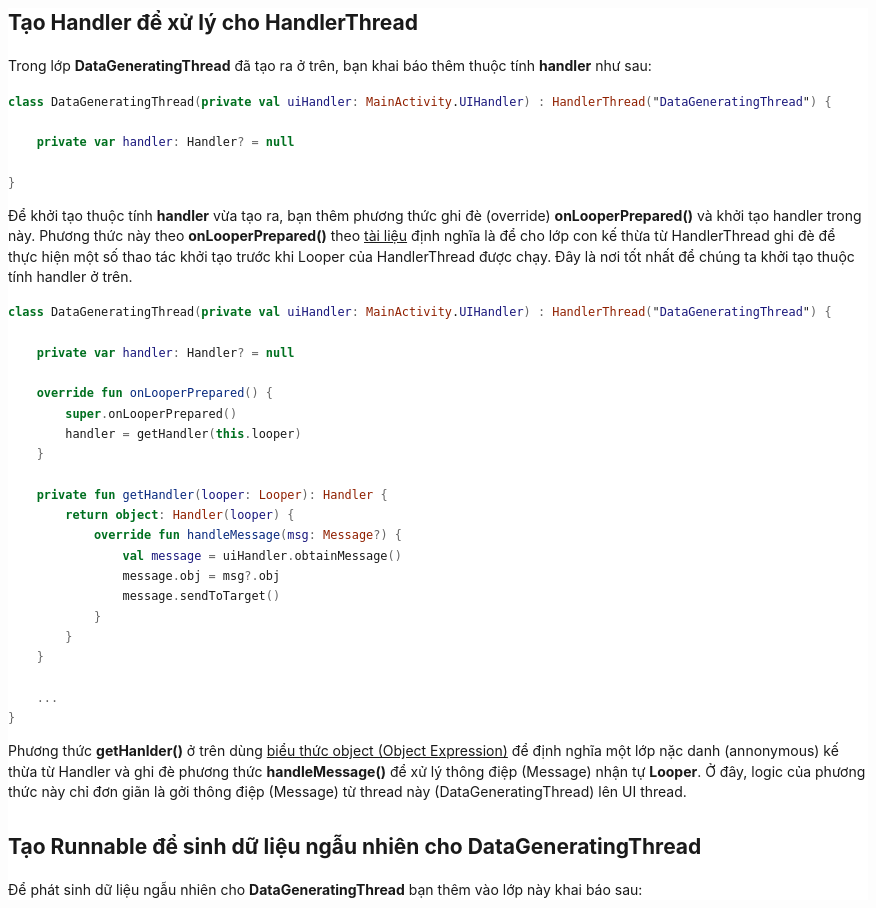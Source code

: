 ## Tạo Handler để xử lý cho HandlerThread
Trong lớp **DataGeneratingThread** đã tạo ra ở trên, bạn khai báo thêm thuộc tính **handler** như sau:

```kotlin
class DataGeneratingThread(private val uiHandler: MainActivity.UIHandler) : HandlerThread("DataGeneratingThread") {

    private var handler: Handler? = null

}
```

Để khởi tạo thuộc tính **handler** vừa tạo ra, bạn thêm phương thức ghi đè (override) **onLooperPrepared()** và khởi tạo handler trong này. Phương thức này theo **onLooperPrepared()** theo [tài liệu](https://developer.android.com/reference/android/os/HandlerThread) định nghĩa là để cho lớp con kế thừa từ HandlerThread ghi đè để thực hiện một số thao tác khởi tạo trước khi Looper của HandlerThread được chạy. Đây là nơi tốt nhất để chúng ta khởi tạo thuộc tính handler ở trên.

```kotlin
class DataGeneratingThread(private val uiHandler: MainActivity.UIHandler) : HandlerThread("DataGeneratingThread") {

    private var handler: Handler? = null

    override fun onLooperPrepared() {
        super.onLooperPrepared()
        handler = getHandler(this.looper)
    }

    private fun getHandler(looper: Looper): Handler {
        return object: Handler(looper) {
            override fun handleMessage(msg: Message?) {
                val message = uiHandler.obtainMessage()
                message.obj = msg?.obj
                message.sendToTarget()
            }
        }
    }
    
    ...
}
```

Phương thức **getHanlder()** ở trên dùng [biểu thức object (Object Expression)](https://kotlinlang.org/docs/reference/object-declarations.html) để định nghĩa một lớp nặc danh (annonymous) kế thừa từ Handler và ghi đè phương thức **handleMessage()** để xử lý thông điệp (Message) nhận tự **Looper**. Ở đây, logic của phương thức này chỉ đơn giãn là gởi thông điệp (Message) từ thread này (DataGeneratingThread) lên UI thread.

## Tạo Runnable để sinh dữ liệu ngẫu nhiên cho DataGeneratingThread
Để phát sinh dữ liệu ngẫu nhiên cho **DataGeneratingThread** bạn thêm vào lớp này khai báo sau:
